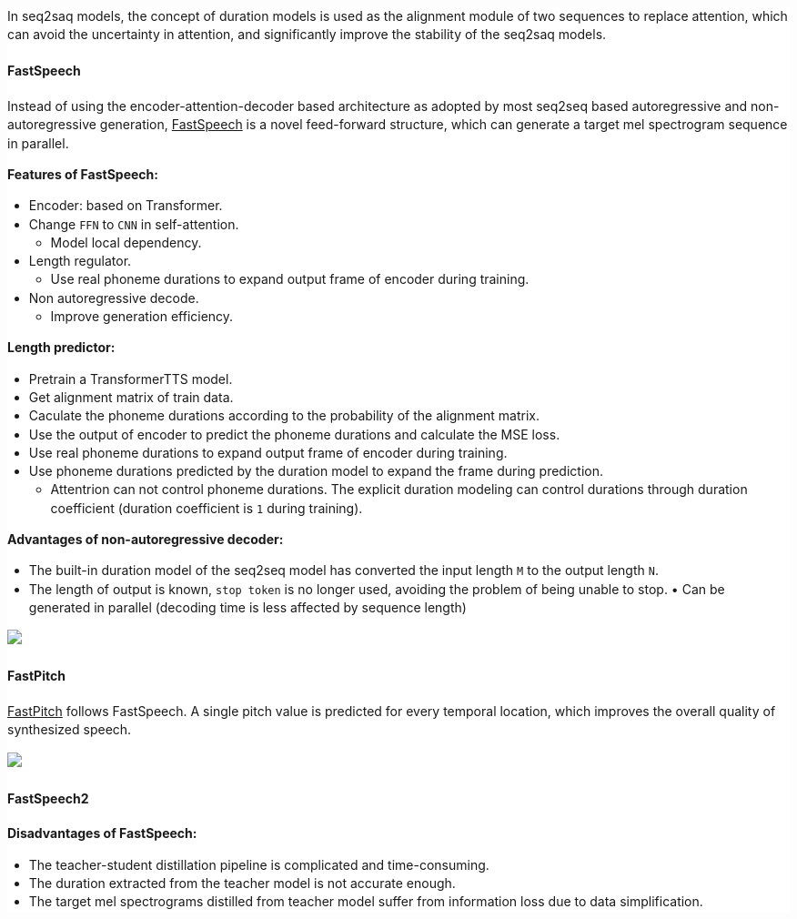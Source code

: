 In seq2saq models, the concept of duration models is used as the alignment module of two sequences to replace attention, which can avoid the uncertainty in attention, and significantly improve the stability of the seq2saq models.

#### FastSpeech
Instead of using the encoder-attention-decoder based architecture as adopted by most seq2seq based autoregressive and non-autoregressive generation, [FastSpeech](https://arxiv.org/abs/1905.09263) is  a novel feed-forward structure, which can generate a target mel spectrogram sequence in parallel.

**Features of FastSpeech:**
- Encoder: based on Transformer.
- Change `FFN` to `CNN` in self-attention.
    -  Model local dependency.
- Length regulator.
    - Use real phoneme durations to expand output frame of encoder during training.
- Non autoregressive decode.
    -  Improve generation efficiency.

**Length predictor:**
- Pretrain a TransformerTTS model.
- Get alignment matrix of train data.
- Caculate the phoneme durations according to the probability of the alignment matrix.
- Use the output of encoder to predict the phoneme durations and calculate the MSE loss.
- Use real phoneme durations to expand output frame of encoder during training.
- Use phoneme durations predicted by the duration model to expand the frame during prediction.
    - Attentrion can not control phoneme durations. The explicit duration modeling can control durations through duration coefficient (duration coefficient is `1` during training).

**Advantages of non-autoregressive decoder:**
- The built-in duration model of the seq2seq model has converted the input length `M` to the output length `N`.
- The length of output is known, `stop token` is no longer used, avoiding the problem of being unable to stop.
• Can be generated in parallel (decoding time is less affected by sequence length)

<div align="left">
  <img src="https://paddlespeech.bj.bcebos.com/Parakeet/docs/images/fastspeech.png" width=800 /> <br>
</div>

#### FastPitch
[FastPitch](https://arxiv.org/abs/2006.06873) follows FastSpeech. A single pitch value is predicted for every temporal location, which improves the overall quality of synthesized speech.

<div align="left">
  <img src="https://paddlespeech.bj.bcebos.com/Parakeet/docs/images/fastpitch.png" width=500 /> <br>
</div>

#### FastSpeech2
**Disadvantages of FastSpeech:**
- The teacher-student distillation pipeline is complicated and time-consuming.
- The duration extracted from the teacher model is not accurate enough.
- The target mel spectrograms distilled from teacher model suffer from information loss due to data simplification.

